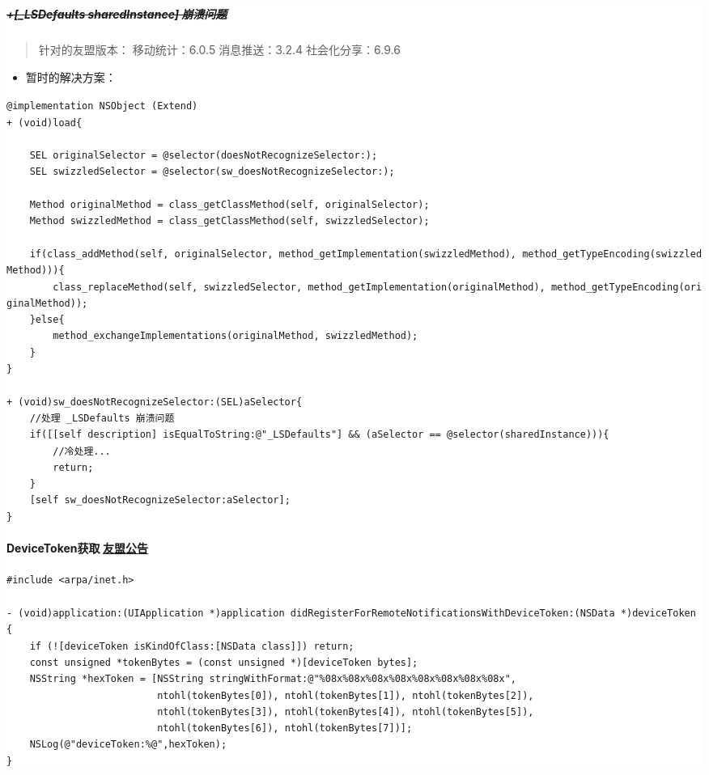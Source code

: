 ##### ~~+[_LSDefaults sharedInstance] 崩溃问题~~
> 针对的友盟版本：
移动统计：6.0.5
消息推送：3.2.4
社会化分享：6.9.6

* 暂时的解决方案：
```
@implementation NSObject (Extend)
+ (void)load{
    
    SEL originalSelector = @selector(doesNotRecognizeSelector:);
    SEL swizzledSelector = @selector(sw_doesNotRecognizeSelector:);
    
    Method originalMethod = class_getClassMethod(self, originalSelector);
    Method swizzledMethod = class_getClassMethod(self, swizzledSelector);
    
    if(class_addMethod(self, originalSelector, method_getImplementation(swizzledMethod), method_getTypeEncoding(swizzledMethod))){
        class_replaceMethod(self, swizzledSelector, method_getImplementation(originalMethod), method_getTypeEncoding(originalMethod));
    }else{
        method_exchangeImplementations(originalMethod, swizzledMethod);
    }
}

+ (void)sw_doesNotRecognizeSelector:(SEL)aSelector{
    //处理 _LSDefaults 崩溃问题
    if([[self description] isEqualToString:@"_LSDefaults"] && (aSelector == @selector(sharedInstance))){
        //冷处理...
        return;
    }
    [self sw_doesNotRecognizeSelector:aSelector];
}

```
#### DeviceToken获取 [友盟公告](https://info.umeng.com/detail?id=174&&cateId=1)

```
#include <arpa/inet.h>

- (void)application:(UIApplication *)application didRegisterForRemoteNotificationsWithDeviceToken:(NSData *)deviceToken
{
    if (![deviceToken isKindOfClass:[NSData class]]) return;
    const unsigned *tokenBytes = (const unsigned *)[deviceToken bytes];
    NSString *hexToken = [NSString stringWithFormat:@"%08x%08x%08x%08x%08x%08x%08x%08x",
                          ntohl(tokenBytes[0]), ntohl(tokenBytes[1]), ntohl(tokenBytes[2]),
                          ntohl(tokenBytes[3]), ntohl(tokenBytes[4]), ntohl(tokenBytes[5]),
                          ntohl(tokenBytes[6]), ntohl(tokenBytes[7])];
    NSLog(@"deviceToken:%@",hexToken);
}
```
